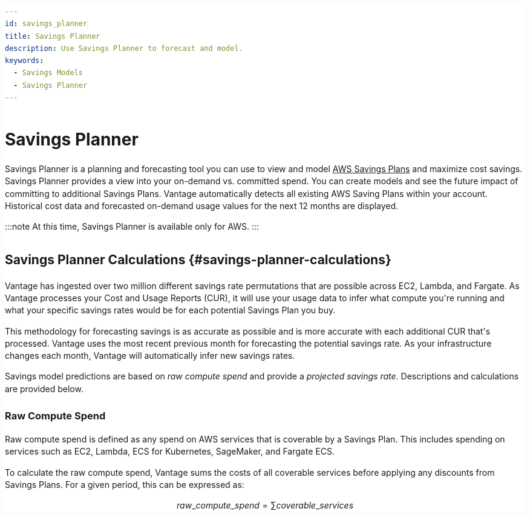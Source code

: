 ```yaml
---
id: savings_planner
title: Savings Planner
description: Use Savings Planner to forecast and model.
keywords:
  - Savings Models
  - Savings Planner
---
```


# Savings Planner

Savings Planner is a planning and forecasting tool you can use to view and model [AWS Savings Plans](https://www.vantage.sh/blog/what-is-an-aws-savings-plan) and maximize cost savings. Savings Planner provides a view into your on-demand vs. committed spend. You can create models and see the future impact of committing to additional Savings Plans. Vantage automatically detects all existing AWS Saving Plans within your account. Historical cost data and forecasted on-demand usage values for the next 12 months are displayed.

:::note
At this time, Savings Planner is available only for AWS.
:::

## Savings Planner Calculations {#savings-planner-calculations}

Vantage has ingested over two million different savings rate permutations that are possible across EC2, Lambda, and Fargate. As Vantage processes your Cost and Usage Reports (CUR), it will use your usage data to infer what compute you're running and what your specific savings rates would be for each potential Savings Plan you buy.

This methodology for forecasting savings is as accurate as possible and is more accurate with each additional CUR that's processed. Vantage uses the most recent previous month for forecasting the potential savings rate. As your infrastructure changes each month, Vantage will automatically infer new savings rates.

Savings model predictions are based on _raw compute spend_ and provide a _projected savings rate_. Descriptions and calculations are provided below.

### Raw Compute Spend

Raw compute spend is defined as any spend on AWS services that is coverable by a Savings Plan. This includes spending on services such as EC2, Lambda, ECS for Kubernetes, SageMaker, and Fargate ECS. 

To calculate the raw compute spend, Vantage sums the costs of all coverable services before applying any discounts from Savings Plans. For a given period, this can be expressed as:

$$
{raw\_compute\_spend}=
∑coverable\_services
$$
